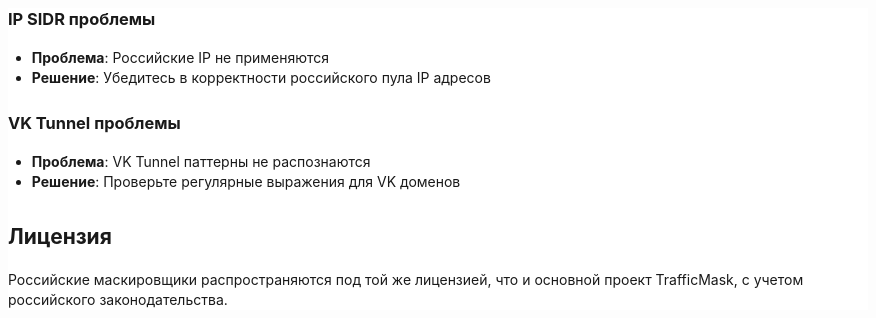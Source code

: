 ### IP SIDR проблемы
- **Проблема**: Российские IP не применяются
- **Решение**: Убедитесь в корректности российского пула IP адресов

### VK Tunnel проблемы
- **Проблема**: VK Tunnel паттерны не распознаются
- **Решение**: Проверьте регулярные выражения для VK доменов

## Лицензия

Российские маскировщики распространяются под той же лицензией, что и основной проект TrafficMask, с учетом российского законодательства.
